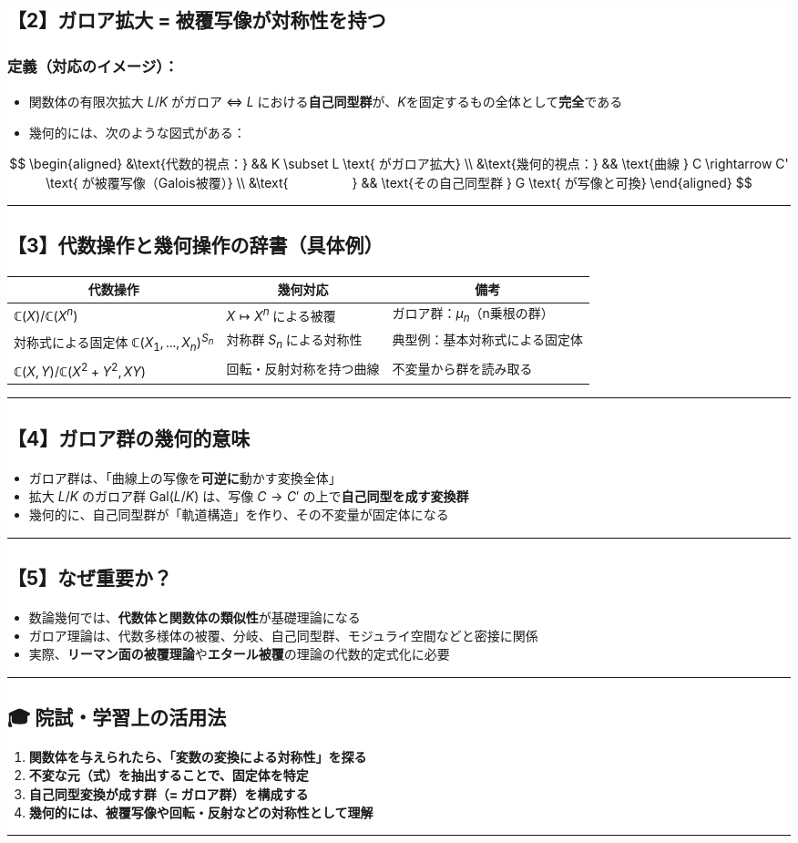 ## 【2】ガロア拡大 = 被覆写像が**対称性を持つ**

### 定義（対応のイメージ）：

* 関数体の有限次拡大 $L / K$ がガロア ⇔ $L$ における**自己同型群**が、$K$を固定するもの全体として**完全**である

* 幾何的には、次のような図式がある：

$$
\begin{aligned}
&\text{代数的視点：} && K \subset L \text{ がガロア拡大} \\
&\text{幾何的視点：} && \text{曲線 } C \rightarrow C' \text{ が被覆写像（Galois被覆）} \\
&\text{　　　　　} && \text{その自己同型群 } G \text{ が写像と可換}
\end{aligned}
$$

---

## 【3】代数操作と幾何操作の辞書（具体例）

| **代数操作**                                      | **幾何対応**              | **備考**              |
| --------------------------------------------- | --------------------- | ------------------- |
| $\mathbb{C}(X) / \mathbb{C}(X^n)$             | $X \mapsto X^n$ による被覆 | ガロア群：$\mu_n$（n乗根の群） |
| 対称式による固定体 $\mathbb{C}(X_1, ..., X_n)^{S_n}$   | 対称群 $S_n$ による対称性      | 典型例：基本対称式による固定体     |
| $\mathbb{C}(X,Y) / \mathbb{C}(X^2 + Y^2, XY)$ | 回転・反射対称を持つ曲線          | 不変量から群を読み取る         |

---

## 【4】ガロア群の幾何的意味

* ガロア群は、「曲線上の写像を**可逆に**動かす変換全体」
* 拡大 $L/K$ のガロア群 $\mathrm{Gal}(L/K)$ は、写像 $C \to C'$ の上で**自己同型を成す変換群**
* 幾何的に、自己同型群が「軌道構造」を作り、その不変量が固定体になる

---

## 【5】なぜ重要か？

* 数論幾何では、**代数体と関数体の類似性**が基礎理論になる
* ガロア理論は、代数多様体の被覆、分岐、自己同型群、モジュライ空間などと密接に関係
* 実際、**リーマン面の被覆理論**や**エタール被覆**の理論の代数的定式化に必要

---

## 🎓 院試・学習上の活用法

1. **関数体を与えられたら、「変数の変換による対称性」を探る**
2. **不変な元（式）を抽出することで、固定体を特定**
3. **自己同型変換が成す群（= ガロア群）を構成する**
4. **幾何的には、被覆写像や回転・反射などの対称性として理解**

---